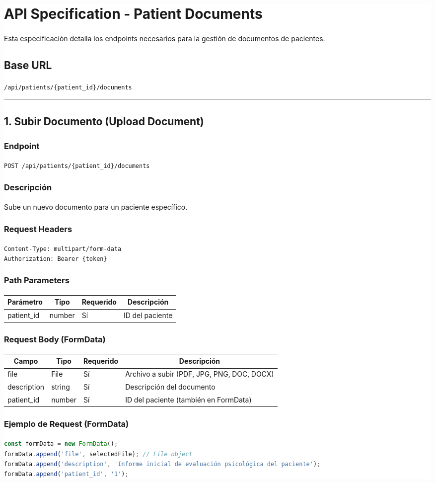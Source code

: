 # API Specification - Patient Documents

Esta especificación detalla los endpoints necesarios para la gestión de documentos de pacientes.

## Base URL
```
/api/patients/{patient_id}/documents
```

---

## 1. Subir Documento (Upload Document)

### Endpoint
```
POST /api/patients/{patient_id}/documents
```

### Descripción
Sube un nuevo documento para un paciente específico.

### Request Headers
```
Content-Type: multipart/form-data
Authorization: Bearer {token}
```

### Path Parameters
| Parámetro | Tipo | Requerido | Descripción |
|-----------|------|-----------|-------------|
| patient_id | number | Sí | ID del paciente |

### Request Body (FormData)
| Campo | Tipo | Requerido | Descripción |
|-------|------|-----------|-------------|
| file | File | Sí | Archivo a subir (PDF, JPG, PNG, DOC, DOCX) |
| description | string | Sí | Descripción del documento |
| patient_id | number | Sí | ID del paciente (también en FormData) |

### Ejemplo de Request (FormData)
```javascript
const formData = new FormData();
formData.append('file', selectedFile); // File object
formData.append('description', 'Informe inicial de evaluación psicológica del paciente');
formData.append('patient_id', '1');
```
